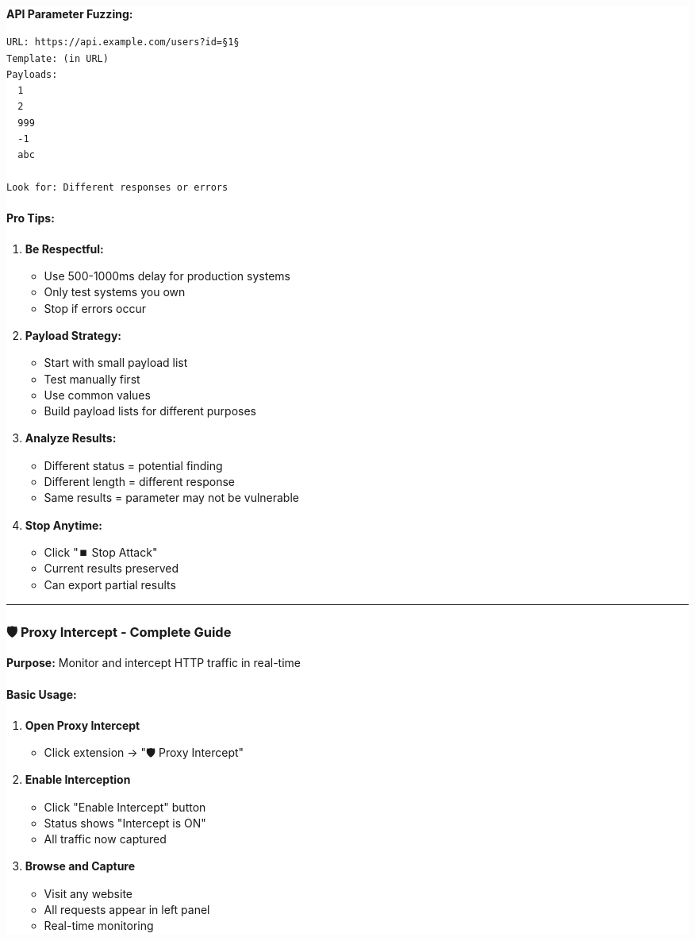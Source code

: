 **API Parameter Fuzzing:**
```
URL: https://api.example.com/users?id=§1§
Template: (in URL)
Payloads:
  1
  2
  999
  -1
  abc

Look for: Different responses or errors
```

#### Pro Tips:

1. **Be Respectful:**
   - Use 500-1000ms delay for production systems
   - Only test systems you own
   - Stop if errors occur

2. **Payload Strategy:**
   - Start with small payload list
   - Test manually first
   - Use common values
   - Build payload lists for different purposes

3. **Analyze Results:**
   - Different status = potential finding
   - Different length = different response
   - Same results = parameter may not be vulnerable

4. **Stop Anytime:**
   - Click "⏹️ Stop Attack"
   - Current results preserved
   - Can export partial results

---

### 🛡️ Proxy Intercept - Complete Guide

**Purpose:** Monitor and intercept HTTP traffic in real-time

#### Basic Usage:

1. **Open Proxy Intercept**
   - Click extension → "🛡️ Proxy Intercept"

2. **Enable Interception**
   - Click "Enable Intercept" button
   - Status shows "Intercept is ON"
   - All traffic now captured

3. **Browse and Capture**
   - Visit any website
   - All requests appear in left panel
   - Real-time monitoring
